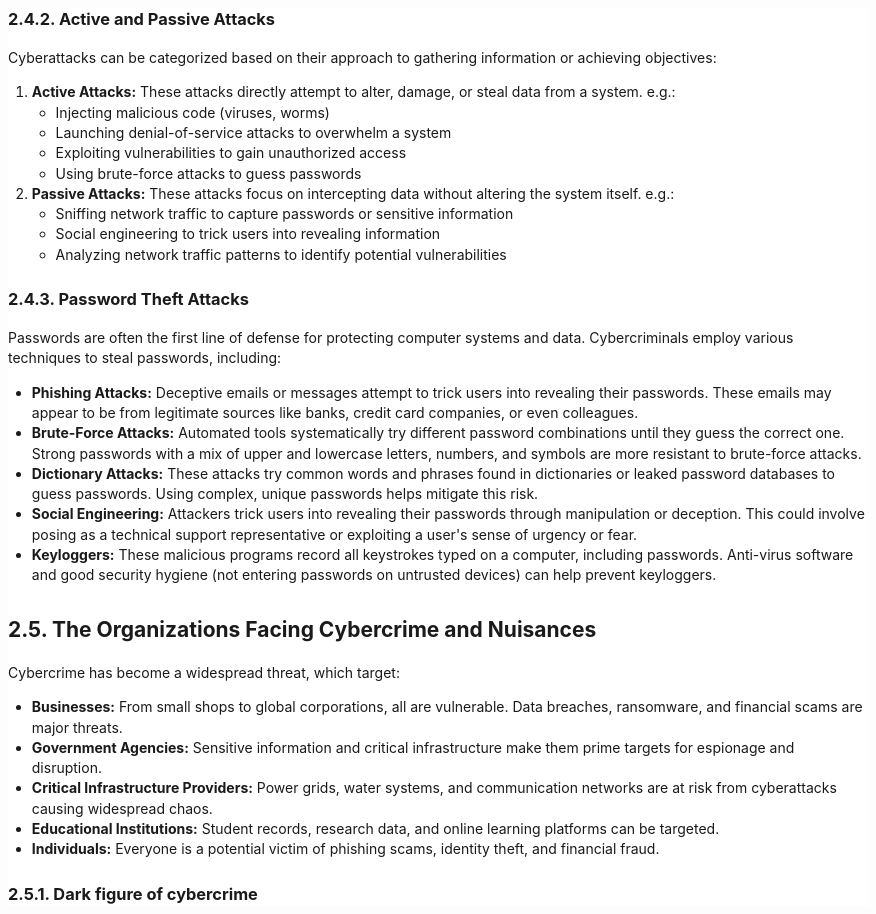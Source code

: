 ### 2.4.2. Active and Passive Attacks

Cyberattacks can be categorized based on their approach to gathering information or achieving objectives:

1. **Active Attacks:** These attacks directly attempt to alter, damage, or steal data from a system. e.g.:
   - Injecting malicious code (viruses, worms)
   - Launching denial-of-service attacks to overwhelm a system
   - Exploiting vulnerabilities to gain unauthorized access
   - Using brute-force attacks to guess passwords
2. **Passive Attacks:** These attacks focus on intercepting data without altering the system itself. e.g.:
   - Sniffing network traffic to capture passwords or sensitive information
   - Social engineering to trick users into revealing information
   - Analyzing network traffic patterns to identify potential vulnerabilities

### 2.4.3. Password Theft Attacks

Passwords are often the first line of defense for protecting computer systems and data. Cybercriminals employ various techniques to steal passwords, including:

- **Phishing Attacks:** Deceptive emails or messages attempt to trick users into revealing their passwords. These emails may appear to be from legitimate sources like banks, credit card companies, or even colleagues.
- **Brute-Force Attacks:** Automated tools systematically try different password combinations until they guess the correct one. Strong passwords with a mix of upper and lowercase letters, numbers, and symbols are more resistant to brute-force attacks.
- **Dictionary Attacks:** These attacks try common words and phrases found in dictionaries or leaked password databases to guess passwords. Using complex, unique passwords helps mitigate this risk.
- **Social Engineering:** Attackers trick users into revealing their passwords through manipulation or deception. This could involve posing as a technical support representative or exploiting a user's sense of urgency or fear.
- **Keyloggers:** These malicious programs record all keystrokes typed on a computer, including passwords. Anti-virus software and good security hygiene (not entering passwords on untrusted devices) can help prevent keyloggers.

## 2.5. The Organizations Facing Cybercrime and Nuisances

Cybercrime has become a widespread threat, which target:

- **Businesses:** From small shops to global corporations, all are vulnerable. Data breaches, ransomware, and financial scams are major threats.
- **Government Agencies:** Sensitive information and critical infrastructure make them prime targets for espionage and disruption.
- **Critical Infrastructure Providers:** Power grids, water systems, and communication networks are at risk from cyberattacks causing widespread chaos.
- **Educational Institutions:** Student records, research data, and online learning platforms can be targeted.
- **Individuals:** Everyone is a potential victim of phishing scams, identity theft, and financial fraud.

### 2.5.1. Dark figure of cybercrime
